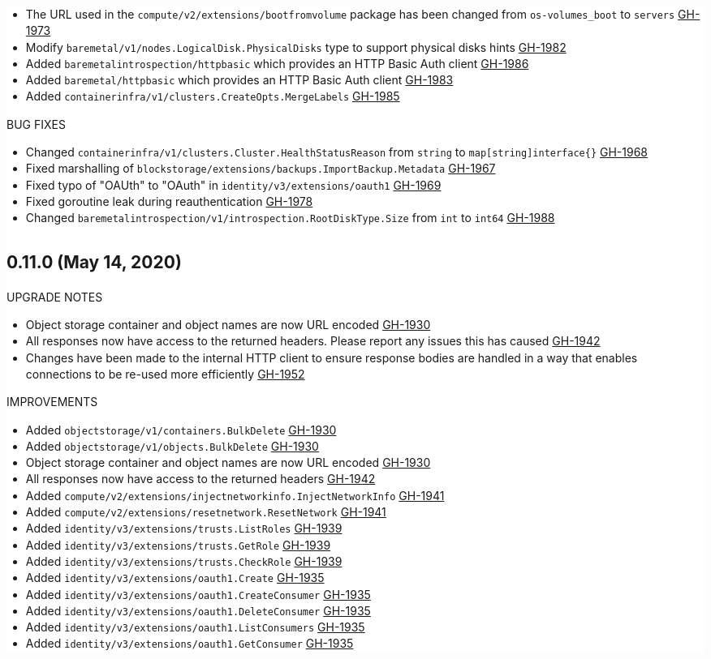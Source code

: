 * The URL used in the `compute/v2/extensions/bootfromvolume` package has been changed from `os-volumes_boot` to `servers` [GH-1973](https://github.com/gophercloud/gophercloud/pull/1973)
* Modify `baremetal/v1/nodes.LogicalDisk.PhysicalDisks` type to support physical disks hints [GH-1982](https://github.com/gophercloud/gophercloud/pull/1982)
* Added `baremetalintrospection/httpbasic` which provides an HTTP Basic Auth client [GH-1986](https://github.com/gophercloud/gophercloud/pull/1986)
* Added `baremetal/httpbasic` which provides an HTTP Basic Auth client [GH-1983](https://github.com/gophercloud/gophercloud/pull/1983)
* Added `containerinfra/v1/clusters.CreateOpts.MergeLabels` [GH-1985](https://github.com/gophercloud/gophercloud/pull/1985)

BUG FIXES

* Changed `containerinfra/v1/clusters.Cluster.HealthStatusReason` from `string` to `map[string]interface{}` [GH-1968](https://github.com/gophercloud/gophercloud/pull/1968)
* Fixed marshalling of `blockstorage/extensions/backups.ImportBackup.Metadata` [GH-1967](https://github.com/gophercloud/gophercloud/pull/1967)
* Fixed typo of "OAUth" to "OAuth" in `identity/v3/extensions/oauth1` [GH-1969](https://github.com/gophercloud/gophercloud/pull/1969)
* Fixed goroutine leak during reauthentication [GH-1978](https://github.com/gophercloud/gophercloud/pull/1978)
* Changed `baremetalintrospection/v1/introspection.RootDiskType.Size` from `int` to `int64` [GH-1988](https://github.com/gophercloud/gophercloud/pull/1988)

## 0.11.0 (May 14, 2020)

UPGRADE NOTES

* Object storage container and object names are now URL encoded [GH-1930](https://github.com/gophercloud/gophercloud/pull/1930)
* All responses now have access to the returned headers. Please report any issues this has caused [GH-1942](https://github.com/gophercloud/gophercloud/pull/1942)
* Changes have been made to the internal HTTP client to ensure response bodies are handled in a way that enables connections to be re-used more efficiently [GH-1952](https://github.com/gophercloud/gophercloud/pull/1952)

IMPROVEMENTS

* Added `objectstorage/v1/containers.BulkDelete` [GH-1930](https://github.com/gophercloud/gophercloud/pull/1930)
* Added `objectstorage/v1/objects.BulkDelete` [GH-1930](https://github.com/gophercloud/gophercloud/pull/1930)
* Object storage container and object names are now URL encoded [GH-1930](https://github.com/gophercloud/gophercloud/pull/1930)
* All responses now have access to the returned headers [GH-1942](https://github.com/gophercloud/gophercloud/pull/1942)
* Added `compute/v2/extensions/injectnetworkinfo.InjectNetworkInfo` [GH-1941](https://github.com/gophercloud/gophercloud/pull/1941)
* Added `compute/v2/extensions/resetnetwork.ResetNetwork` [GH-1941](https://github.com/gophercloud/gophercloud/pull/1941)
* Added `identity/v3/extensions/trusts.ListRoles` [GH-1939](https://github.com/gophercloud/gophercloud/pull/1939)
* Added `identity/v3/extensions/trusts.GetRole` [GH-1939](https://github.com/gophercloud/gophercloud/pull/1939)
* Added `identity/v3/extensions/trusts.CheckRole` [GH-1939](https://github.com/gophercloud/gophercloud/pull/1939)
* Added `identity/v3/extensions/oauth1.Create` [GH-1935](https://github.com/gophercloud/gophercloud/pull/1935)
* Added `identity/v3/extensions/oauth1.CreateConsumer` [GH-1935](https://github.com/gophercloud/gophercloud/pull/1935)
* Added `identity/v3/extensions/oauth1.DeleteConsumer` [GH-1935](https://github.com/gophercloud/gophercloud/pull/1935)
* Added `identity/v3/extensions/oauth1.ListConsumers` [GH-1935](https://github.com/gophercloud/gophercloud/pull/1935)
* Added `identity/v3/extensions/oauth1.GetConsumer` [GH-1935](https://github.com/gophercloud/gophercloud/pull/1935)